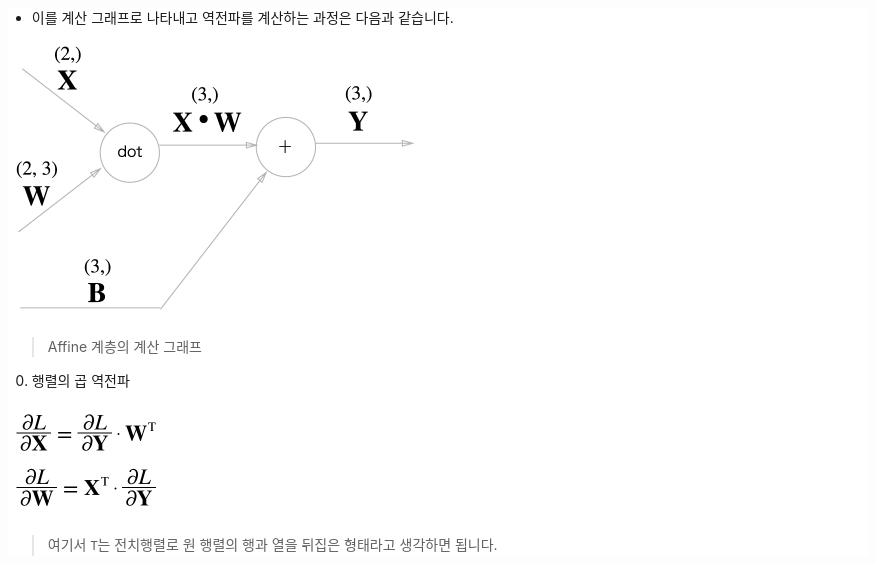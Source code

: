 - 이를 계산 그래프로 나타내고 역전파를 계산하는 과정은 다음과 같습니다.

<img src="README.assets/fig 5-24.png" alt="fig 5-24" style="zoom:50%;" />

> Affine 계층의 계산 그래프

0. 행렬의 곱 역전파

<img src="README.assets/e 5.13.png" alt="e 5.13" style="zoom:50%;" />

> 여기서 `T`는 전치행렬로 원 행렬의 행과 열을 뒤집은 형태라고 생각하면 됩니다.
